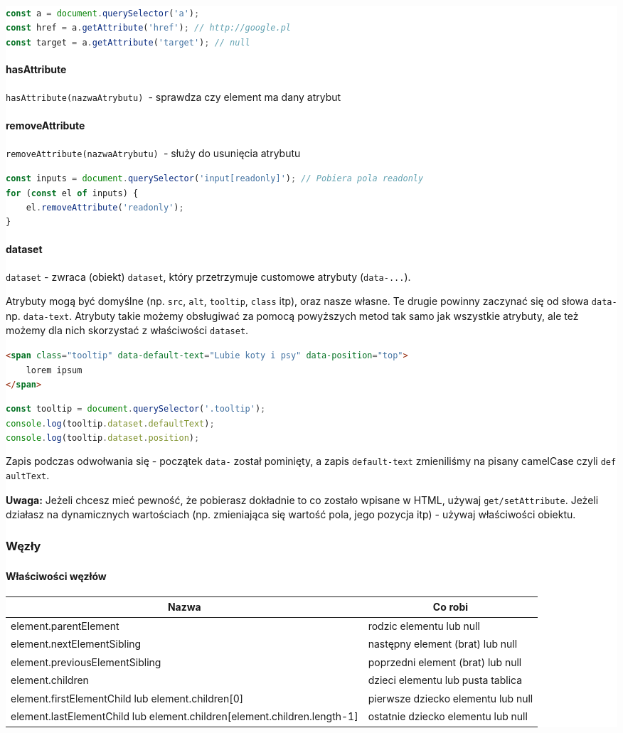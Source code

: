 ```javascript
const a = document.querySelector('a');
const href = a.getAttribute('href'); // http://google.pl
const target = a.getAttribute('target'); // null
```

#### hasAttribute

`hasAttribute(nazwaAtrybutu) `- sprawdza czy element ma dany atrybut

#### removeAttribute

`removeAttribute(nazwaAtrybutu) `- służy do usunięcia atrybutu

```javascript
const inputs = document.querySelector('input[readonly]'); // Pobiera pola readonly
for (const el of inputs) {
    el.removeAttribute('readonly');
}
```

#### dataset

`dataset` - zwraca (obiekt) `dataset`, który przetrzymuje customowe atrybuty (`data-...`).

Atrybuty mogą być domyślne (np. `src`, `alt`, `tooltip`, `class` itp), oraz nasze własne. Te drugie powinny zaczynać się od słowa `data-` np. `data-text`. Atrybuty takie możemy obsługiwać za pomocą powyższych metod tak samo jak wszystkie atrybuty, ale też możemy dla nich skorzystać z właściwości `dataset`.

```html
<span class="tooltip" data-default-text="Lubie koty i psy" data-position="top">
    lorem ipsum
</span>
```

```javascript
const tooltip = document.querySelector('.tooltip');
console.log(tooltip.dataset.defaultText);
console.log(tooltip.dataset.position);
```
Zapis podczas odwołwania się - początek `data-` został pominięty, a zapis `default-text` zmieniliśmy na pisany camelCase czyli `defaultText`.

**Uwaga:** Jeżeli chcesz mieć pewność, że pobierasz dokładnie to co zostało wpisane w HTML, używaj `get/setAttribute`. Jeżeli działasz na dynamicznych wartościach (np. zmieniająca się wartość pola, jego pozycja itp) - używaj właściwości obiektu.

### Węzły

#### Właściwości węzłów

| Nazwa                                                                    | Co robi                            |
| ------------------------------------------------------------------------ | ---------------------------------- |
| element.parentElement                                                    | rodzic elementu lub null           |
| element.nextElementSibling                                               | następny element (brat) lub null   |
| element.previousElementSibling                                           | poprzedni element (brat) lub null  |
| element.children                                                         | dzieci elementu lub pusta tablica  |
| element.firstElementChild lub element.children[0]                        | pierwsze dziecko elementu lub null |
| element.lastElementChild lub element.children[element.children.length-1] | ostatnie dziecko elementu lub null |
